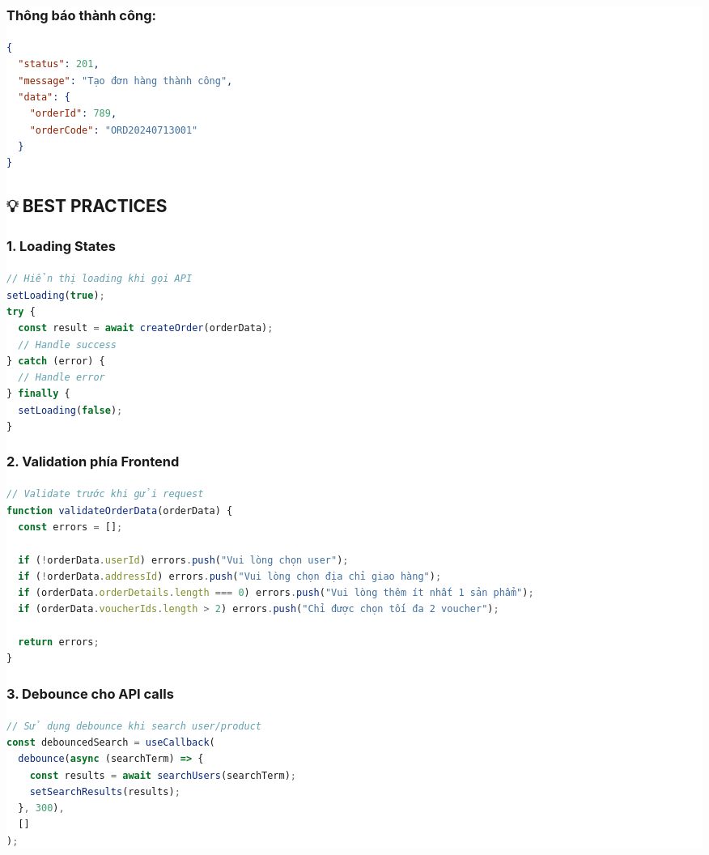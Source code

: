 ### Thông báo thành công:
```json
{
  "status": 201,
  "message": "Tạo đơn hàng thành công",
  "data": {
    "orderId": 789,
    "orderCode": "ORD20240713001"
  }
}
```

## 💡 BEST PRACTICES

### 1. Loading States
```javascript
// Hiển thị loading khi gọi API
setLoading(true);
try {
  const result = await createOrder(orderData);
  // Handle success
} catch (error) {
  // Handle error
} finally {
  setLoading(false);
}
```

### 2. Validation phía Frontend
```javascript
// Validate trước khi gửi request
function validateOrderData(orderData) {
  const errors = [];
  
  if (!orderData.userId) errors.push("Vui lòng chọn user");
  if (!orderData.addressId) errors.push("Vui lòng chọn địa chỉ giao hàng");
  if (orderData.orderDetails.length === 0) errors.push("Vui lòng thêm ít nhất 1 sản phẩm");
  if (orderData.voucherIds.length > 2) errors.push("Chỉ được chọn tối đa 2 voucher");
  
  return errors;
}
```

### 3. Debounce cho API calls
```javascript
// Sử dụng debounce khi search user/product
const debouncedSearch = useCallback(
  debounce(async (searchTerm) => {
    const results = await searchUsers(searchTerm);
    setSearchResults(results);
  }, 300),
  []
);
```
